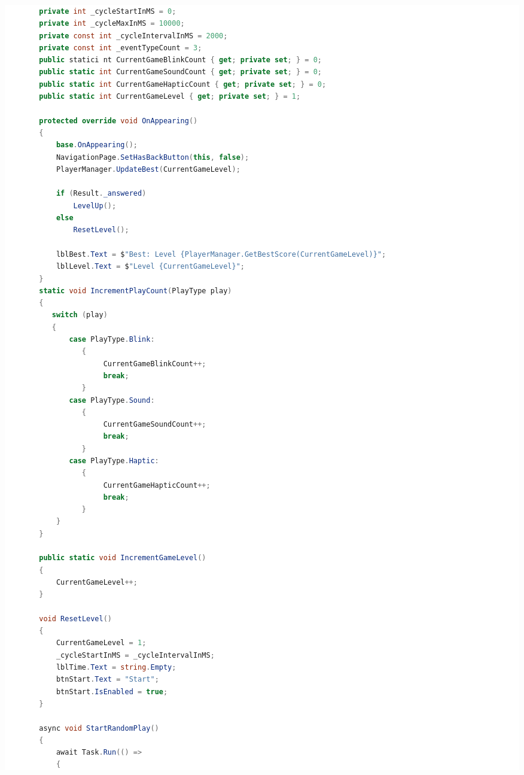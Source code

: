 ```cs
        private int _cycleStartInMS = 0;
        private int _cycleMaxInMS = 10000;
        private const int _cycleIntervalInMS = 2000;
        private const int _eventTypeCount = 3;
        public statici nt CurrentGameBlinkCount { get; private set; } = 0;
        public static int CurrentGameSoundCount { get; private set; } = 0;
        public static int CurrentGameHapticCount { get; private set; } = 0;
        public static int CurrentGameLevel { get; private set; } = 1;

        protected override void OnAppearing()
        {
            base.OnAppearing();
            NavigationPage.SetHasBackButton(this, false);
            PlayerManager.UpdateBest(CurrentGameLevel);

            if (Result._answered)
                LevelUp();
            else
                ResetLevel();

            lblBest.Text = $"Best: Level {PlayerManager.GetBestScore(CurrentGameLevel)}";
            lblLevel.Text = $"Level {CurrentGameLevel}";
        }
        static void IncrementPlayCount(PlayType play)
        {
           switch (play)
           {
               case PlayType.Blink:
                  {
                       CurrentGameBlinkCount++;
                       break;
                  }
               case PlayType.Sound:
                  {
                       CurrentGameSoundCount++;
                       break;
                  }
               case PlayType.Haptic:
                  {
                       CurrentGameHapticCount++;
                       break;
                  }
            }
        }

        public static void IncrementGameLevel()
        {
            CurrentGameLevel++;
        }

        void ResetLevel()
        {
            CurrentGameLevel = 1;
            _cycleStartInMS = _cycleIntervalInMS;
            lblTime.Text = string.Empty;
            btnStart.Text = "Start";
            btnStart.IsEnabled = true;
        }

        async void StartRandomPlay()
        {
            await Task.Run(() =>
            {
```